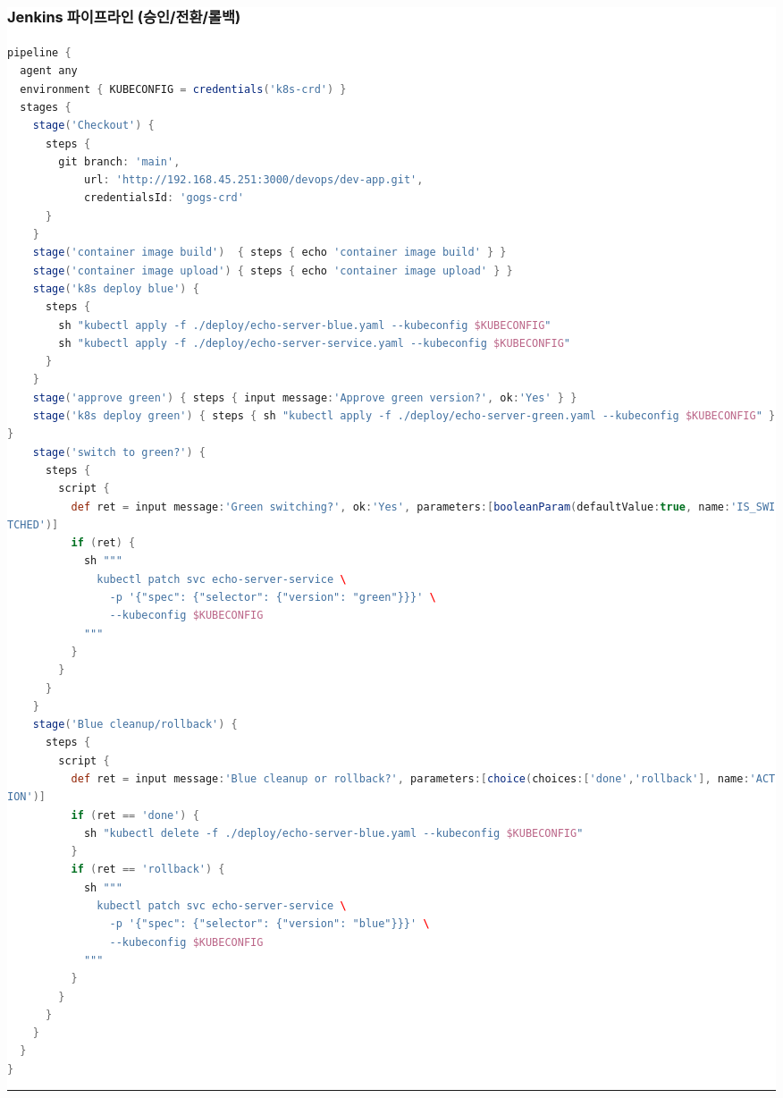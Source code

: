### Jenkins 파이프라인 (승인/전환/롤백)

```groovy
pipeline {
  agent any
  environment { KUBECONFIG = credentials('k8s-crd') }
  stages {
    stage('Checkout') {
      steps {
        git branch: 'main',
            url: 'http://192.168.45.251:3000/devops/dev-app.git',
            credentialsId: 'gogs-crd'
      }
    }
    stage('container image build')  { steps { echo 'container image build' } }
    stage('container image upload') { steps { echo 'container image upload' } }
    stage('k8s deploy blue') {
      steps {
        sh "kubectl apply -f ./deploy/echo-server-blue.yaml --kubeconfig $KUBECONFIG"
        sh "kubectl apply -f ./deploy/echo-server-service.yaml --kubeconfig $KUBECONFIG"
      }
    }
    stage('approve green') { steps { input message:'Approve green version?', ok:'Yes' } }
    stage('k8s deploy green') { steps { sh "kubectl apply -f ./deploy/echo-server-green.yaml --kubeconfig $KUBECONFIG" } }
    stage('switch to green?') {
      steps {
        script {
          def ret = input message:'Green switching?', ok:'Yes', parameters:[booleanParam(defaultValue:true, name:'IS_SWITCHED')]
          if (ret) {
            sh """
              kubectl patch svc echo-server-service \
                -p '{"spec": {"selector": {"version": "green"}}}' \
                --kubeconfig $KUBECONFIG
            """
          }
        }
      }
    }
    stage('Blue cleanup/rollback') {
      steps {
        script {
          def ret = input message:'Blue cleanup or rollback?', parameters:[choice(choices:['done','rollback'], name:'ACTION')]
          if (ret == 'done') {
            sh "kubectl delete -f ./deploy/echo-server-blue.yaml --kubeconfig $KUBECONFIG"
          }
          if (ret == 'rollback') {
            sh """
              kubectl patch svc echo-server-service \
                -p '{"spec": {"selector": {"version": "blue"}}}' \
                --kubeconfig $KUBECONFIG
            """
          }
        }
      }
    }
  }
}
```

---